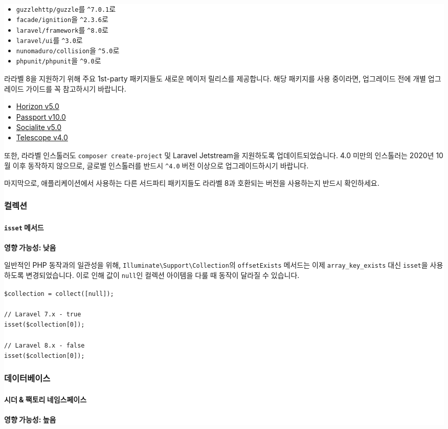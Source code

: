 <div class="content-list" markdown="1">

- `guzzlehttp/guzzle`를 `^7.0.1`로
- `facade/ignition`을 `^2.3.6`로
- `laravel/framework`를 `^8.0`로
- `laravel/ui`를 `^3.0`로
- `nunomaduro/collision`을 `^5.0`로
- `phpunit/phpunit`을 `^9.0`로

</div>

라라벨 8을 지원하기 위해 주요 1st-party 패키지들도 새로운 메이저 릴리스를 제공합니다. 해당 패키지를 사용 중이라면, 업그레이드 전에 개별 업그레이드 가이드를 꼭 참고하시기 바랍니다.

<div class="content-list" markdown="1">

- [Horizon v5.0](https://github.com/laravel/horizon/blob/master/UPGRADE.md)
- [Passport v10.0](https://github.com/laravel/passport/blob/master/UPGRADE.md)
- [Socialite v5.0](https://github.com/laravel/socialite/blob/master/UPGRADE.md)
- [Telescope v4.0](https://github.com/laravel/telescope/blob/master/UPGRADE.md)

</div>

또한, 라라벨 인스톨러도 `composer create-project` 및 Laravel Jetstream을 지원하도록 업데이트되었습니다. 4.0 미만의 인스톨러는 2020년 10월 이후 동작하지 않으므로, 글로벌 인스톨러를 반드시 `^4.0` 버전 이상으로 업그레이드하시기 바랍니다.

마지막으로, 애플리케이션에서 사용하는 다른 서드파티 패키지들도 라라벨 8과 호환되는 버전을 사용하는지 반드시 확인하세요.

<a name="collections"></a>
### 컬렉션

<a name="the-isset-method"></a>
#### `isset` 메서드

**영향 가능성: 낮음**

일반적인 PHP 동작과의 일관성을 위해, `Illuminate\Support\Collection`의 `offsetExists` 메서드는 이제 `array_key_exists` 대신 `isset`을 사용하도록 변경되었습니다. 이로 인해 값이 `null`인 컬렉션 아이템을 다룰 때 동작이 달라질 수 있습니다.

```
$collection = collect([null]);

// Laravel 7.x - true
isset($collection[0]);

// Laravel 8.x - false
isset($collection[0]);
```

<a name="database"></a>
### 데이터베이스

<a name="seeder-factory-namespaces"></a>
#### 시더 & 팩토리 네임스페이스

**영향 가능성: 높음**
